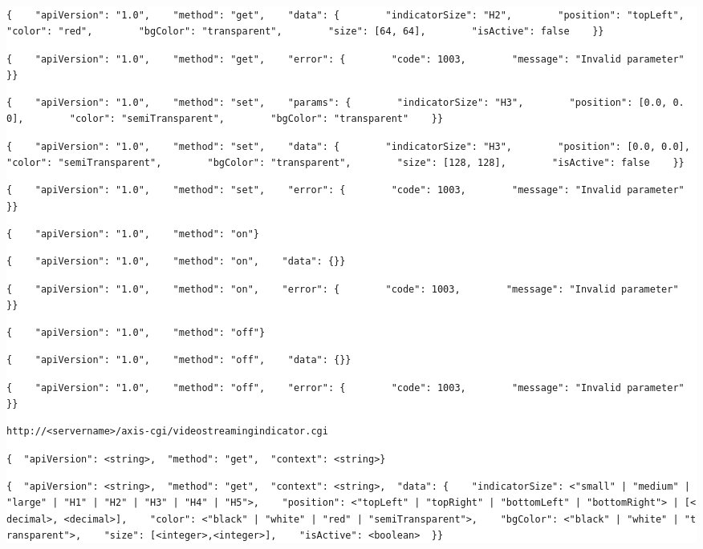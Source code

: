 ```
{    "apiVersion": "1.0",    "method": "get",    "data": {        "indicatorSize": "H2",        "position": "topLeft",        "color": "red",        "bgColor": "transparent",        "size": [64, 64],        "isActive": false    }}
```

```
{    "apiVersion": "1.0",    "method": "get",    "error": {        "code": 1003,        "message": "Invalid parameter"    }}
```

```
{    "apiVersion": "1.0",    "method": "set",    "params": {        "indicatorSize": "H3",        "position": [0.0, 0.0],        "color": "semiTransparent",        "bgColor": "transparent"    }}
```

```
{    "apiVersion": "1.0",    "method": "set",    "data": {        "indicatorSize": "H3",        "position": [0.0, 0.0],        "color": "semiTransparent",        "bgColor": "transparent",        "size": [128, 128],        "isActive": false    }}
```

```
{    "apiVersion": "1.0",    "method": "set",    "error": {        "code": 1003,        "message": "Invalid parameter"    }}
```

```
{    "apiVersion": "1.0",    "method": "on"}
```

```
{    "apiVersion": "1.0",    "method": "on",    "data": {}}
```

```
{    "apiVersion": "1.0",    "method": "on",    "error": {        "code": 1003,        "message": "Invalid parameter"    }}
```

```
{    "apiVersion": "1.0",    "method": "off"}
```

```
{    "apiVersion": "1.0",    "method": "off",    "data": {}}
```

```
{    "apiVersion": "1.0",    "method": "off",    "error": {        "code": 1003,        "message": "Invalid parameter"    }}
```

```
http://<servername>/axis-cgi/videostreamingindicator.cgi
```

```
{  "apiVersion": <string>,  "method": "get",  "context": <string>}
```

```
{  "apiVersion": <string>,  "method": "get",  "context": <string>,  "data": {    "indicatorSize": <"small" | "medium" | "large" | "H1" | "H2" | "H3" | "H4" | "H5">,    "position": <"topLeft" | "topRight" | "bottomLeft" | "bottomRight"> | [<decimal>, <decimal>],    "color": <"black" | "white" | "red" | "semiTransparent">,    "bgColor": <"black" | "white" | "transparent">,    "size": [<integer>,<integer>],    "isActive": <boolean>  }}
```
